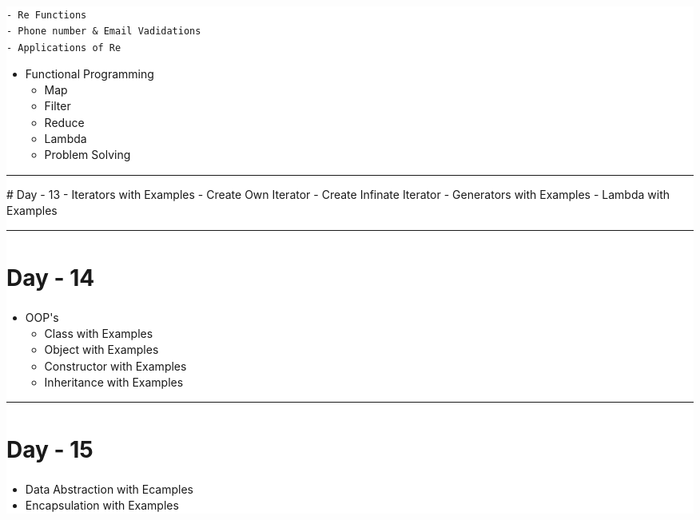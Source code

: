     - Re Functions
    - Phone number & Email Vadidations
    - Applications of Re
- Functional Programming
    - Map
    - Filter
    - Reduce
    - Lambda
    - Problem Solving

<hr>
 # Day - 13
 - Iterators with Examples
   - Create Own Iterator
   - Create Infinate Iterator
 - Generators with Examples
 - Lambda with Examples

<hr>
 
 # Day - 14
 - OOP's
   - Class with Examples
   - Object with Examples
   - Constructor with Examples
   - Inheritance with Examples
   
<hr>

 # Day - 15
 - Data Abstraction with Ecamples
 - Encapsulation with Examples    
